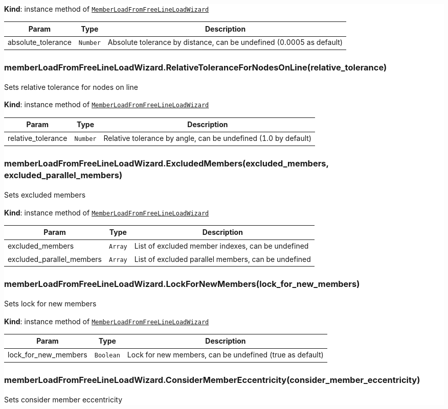**Kind**: instance method of [<code>MemberLoadFromFreeLineLoadWizard</code>](#MemberLoadFromFreeLineLoadWizard)  

| Param | Type | Description |
| --- | --- | --- |
| absolute_tolerance | <code>Number</code> | Absolute tolerance by distance, can be undefined (0.0005 as default) |

<a name="MemberLoadFromFreeLineLoadWizard+RelativeToleranceForNodesOnLine"></a>

### memberLoadFromFreeLineLoadWizard.RelativeToleranceForNodesOnLine(relative_tolerance)
Sets relative tolerance for nodes on line

**Kind**: instance method of [<code>MemberLoadFromFreeLineLoadWizard</code>](#MemberLoadFromFreeLineLoadWizard)  

| Param | Type | Description |
| --- | --- | --- |
| relative_tolerance | <code>Number</code> | Relative tolerance by angle, can be undefined (1.0 by default) |

<a name="MemberLoadFromFreeLineLoadWizard+ExcludedMembers"></a>

### memberLoadFromFreeLineLoadWizard.ExcludedMembers(excluded_members, excluded_parallel_members)
Sets excluded members

**Kind**: instance method of [<code>MemberLoadFromFreeLineLoadWizard</code>](#MemberLoadFromFreeLineLoadWizard)  

| Param | Type | Description |
| --- | --- | --- |
| excluded_members | <code>Array</code> | List of excluded member indexes, can be undefined |
| excluded_parallel_members | <code>Array</code> | List of excluded parallel members, can be undefined |

<a name="MemberLoadFromFreeLineLoadWizard+LockForNewMembers"></a>

### memberLoadFromFreeLineLoadWizard.LockForNewMembers(lock_for_new_members)
Sets lock for new members

**Kind**: instance method of [<code>MemberLoadFromFreeLineLoadWizard</code>](#MemberLoadFromFreeLineLoadWizard)  

| Param | Type | Description |
| --- | --- | --- |
| lock_for_new_members | <code>Boolean</code> | Lock for new members, can be undefined (true as default) |

<a name="MemberLoadFromFreeLineLoadWizard+ConsiderMemberEccentricity"></a>

### memberLoadFromFreeLineLoadWizard.ConsiderMemberEccentricity(consider_member_eccentricity)
Sets consider member eccentricity
